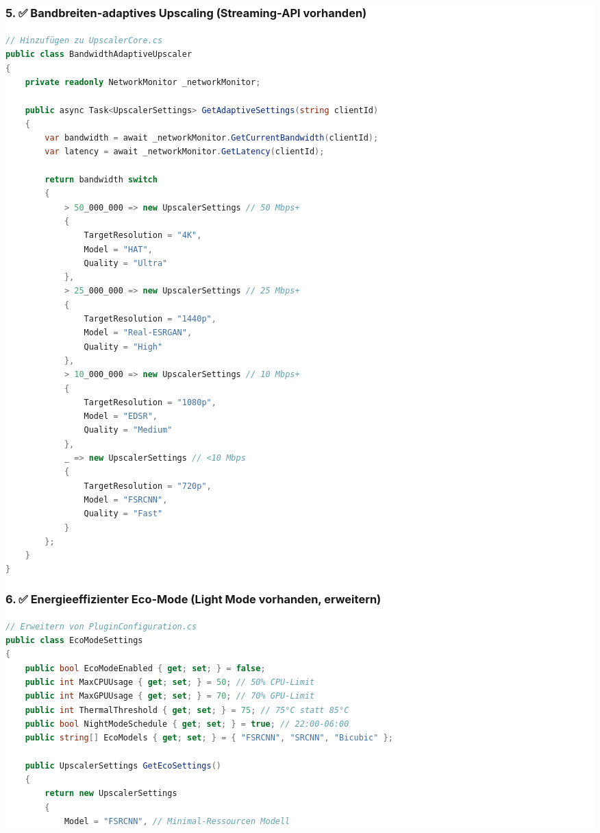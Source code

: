 
### 5. ✅ **Bandbreiten-adaptives Upscaling** (Streaming-API vorhanden)

```csharp
// Hinzufügen zu UpscalerCore.cs
public class BandwidthAdaptiveUpscaler
{
    private readonly NetworkMonitor _networkMonitor;
    
    public async Task<UpscalerSettings> GetAdaptiveSettings(string clientId)
    {
        var bandwidth = await _networkMonitor.GetCurrentBandwidth(clientId);
        var latency = await _networkMonitor.GetLatency(clientId);
        
        return bandwidth switch
        {
            > 50_000_000 => new UpscalerSettings // 50 Mbps+
            {
                TargetResolution = "4K",
                Model = "HAT",
                Quality = "Ultra"
            },
            > 25_000_000 => new UpscalerSettings // 25 Mbps+
            {
                TargetResolution = "1440p",
                Model = "Real-ESRGAN",
                Quality = "High"
            },
            > 10_000_000 => new UpscalerSettings // 10 Mbps+
            {
                TargetResolution = "1080p",
                Model = "EDSR",
                Quality = "Medium"
            },
            _ => new UpscalerSettings // <10 Mbps
            {
                TargetResolution = "720p",
                Model = "FSRCNN",
                Quality = "Fast"
            }
        };
    }
}
```

### 6. ✅ **Energieeffizienter Eco-Mode** (Light Mode vorhanden, erweitern)

```csharp
// Erweitern von PluginConfiguration.cs
public class EcoModeSettings
{
    public bool EcoModeEnabled { get; set; } = false;
    public int MaxCPUUsage { get; set; } = 50; // 50% CPU-Limit
    public int MaxGPUUsage { get; set; } = 70; // 70% GPU-Limit
    public int ThermalThreshold { get; set; } = 75; // 75°C statt 85°C
    public bool NightModeSchedule { get; set; } = true; // 22:00-06:00
    public string[] EcoModels { get; set; } = { "FSRCNN", "SRCNN", "Bicubic" };
    
    public UpscalerSettings GetEcoSettings()
    {
        return new UpscalerSettings
        {
            Model = "FSRCNN", // Minimal-Ressourcen Modell
```